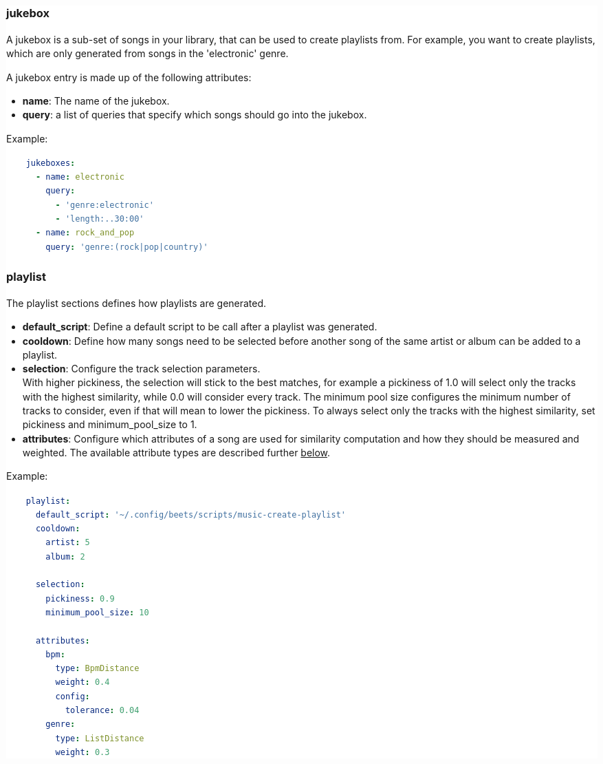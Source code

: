 ### jukebox

A jukebox is a sub-set of songs in your library, that can be used to create playlists from.
For example, you want to create playlists, which are only generated from songs in the 'electronic' genre.

A jukebox entry is made up of the following attributes:

- **name**: The name of the jukebox.
- **query**: a list of queries that specify which songs should go into the jukebox.

Example:

```yaml
    jukeboxes:
      - name: electronic
        query:
          - 'genre:electronic'
          - 'length:..30:00'
      - name: rock_and_pop
        query: 'genre:(rock|pop|country)'
```

### playlist

The playlist sections defines how playlists are generated.

- **default_script**: Define a default script to be call after a playlist was generated.
- **cooldown**: Define how many songs need to be selected before another song of the same artist or album can be added
  to a playlist.
- **selection**: Configure the track selection parameters.  
  With higher pickiness, the selection will stick to the best matches, for example a pickiness of 1.0 will select only
  the tracks with the highest similarity, while 0.0 will consider every track.
  The minimum pool size configures the minimum number of tracks to consider, even if that will mean to lower the
  pickiness.
  To always select only the tracks with the highest similarity, set pickiness and minimum_pool_size to 1.
- **attributes**: Configure which attributes of a song are used for similarity computation and how they should be
  measured and weighted. The available attribute types are described further [below](#attribute-types).

Example:

```yaml
    playlist:
      default_script: '~/.config/beets/scripts/music-create-playlist'
      cooldown:
        artist: 5
        album: 2

      selection:
        pickiness: 0.9
        minimum_pool_size: 10

      attributes:
        bpm:
          type: BpmDistance
          weight: 0.4
          config:
            tolerance: 0.04
        genre:
          type: ListDistance
          weight: 0.3
```